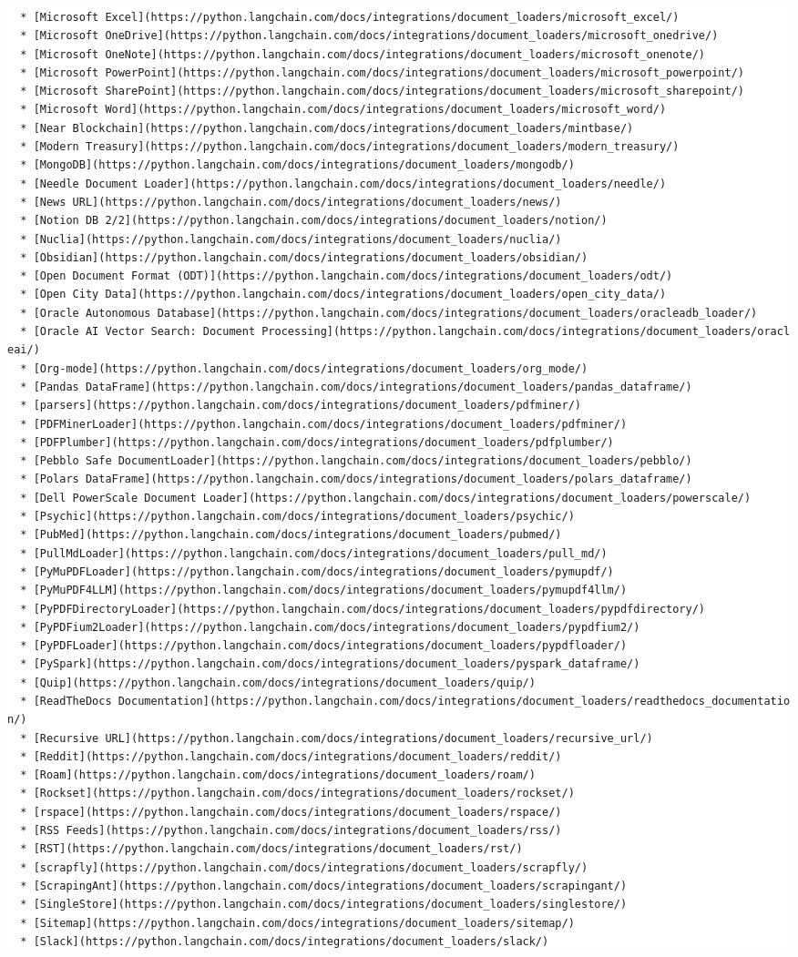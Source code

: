       * [Microsoft Excel](https://python.langchain.com/docs/integrations/document_loaders/microsoft_excel/)
      * [Microsoft OneDrive](https://python.langchain.com/docs/integrations/document_loaders/microsoft_onedrive/)
      * [Microsoft OneNote](https://python.langchain.com/docs/integrations/document_loaders/microsoft_onenote/)
      * [Microsoft PowerPoint](https://python.langchain.com/docs/integrations/document_loaders/microsoft_powerpoint/)
      * [Microsoft SharePoint](https://python.langchain.com/docs/integrations/document_loaders/microsoft_sharepoint/)
      * [Microsoft Word](https://python.langchain.com/docs/integrations/document_loaders/microsoft_word/)
      * [Near Blockchain](https://python.langchain.com/docs/integrations/document_loaders/mintbase/)
      * [Modern Treasury](https://python.langchain.com/docs/integrations/document_loaders/modern_treasury/)
      * [MongoDB](https://python.langchain.com/docs/integrations/document_loaders/mongodb/)
      * [Needle Document Loader](https://python.langchain.com/docs/integrations/document_loaders/needle/)
      * [News URL](https://python.langchain.com/docs/integrations/document_loaders/news/)
      * [Notion DB 2/2](https://python.langchain.com/docs/integrations/document_loaders/notion/)
      * [Nuclia](https://python.langchain.com/docs/integrations/document_loaders/nuclia/)
      * [Obsidian](https://python.langchain.com/docs/integrations/document_loaders/obsidian/)
      * [Open Document Format (ODT)](https://python.langchain.com/docs/integrations/document_loaders/odt/)
      * [Open City Data](https://python.langchain.com/docs/integrations/document_loaders/open_city_data/)
      * [Oracle Autonomous Database](https://python.langchain.com/docs/integrations/document_loaders/oracleadb_loader/)
      * [Oracle AI Vector Search: Document Processing](https://python.langchain.com/docs/integrations/document_loaders/oracleai/)
      * [Org-mode](https://python.langchain.com/docs/integrations/document_loaders/org_mode/)
      * [Pandas DataFrame](https://python.langchain.com/docs/integrations/document_loaders/pandas_dataframe/)
      * [parsers](https://python.langchain.com/docs/integrations/document_loaders/pdfminer/)
      * [PDFMinerLoader](https://python.langchain.com/docs/integrations/document_loaders/pdfminer/)
      * [PDFPlumber](https://python.langchain.com/docs/integrations/document_loaders/pdfplumber/)
      * [Pebblo Safe DocumentLoader](https://python.langchain.com/docs/integrations/document_loaders/pebblo/)
      * [Polars DataFrame](https://python.langchain.com/docs/integrations/document_loaders/polars_dataframe/)
      * [Dell PowerScale Document Loader](https://python.langchain.com/docs/integrations/document_loaders/powerscale/)
      * [Psychic](https://python.langchain.com/docs/integrations/document_loaders/psychic/)
      * [PubMed](https://python.langchain.com/docs/integrations/document_loaders/pubmed/)
      * [PullMdLoader](https://python.langchain.com/docs/integrations/document_loaders/pull_md/)
      * [PyMuPDFLoader](https://python.langchain.com/docs/integrations/document_loaders/pymupdf/)
      * [PyMuPDF4LLM](https://python.langchain.com/docs/integrations/document_loaders/pymupdf4llm/)
      * [PyPDFDirectoryLoader](https://python.langchain.com/docs/integrations/document_loaders/pypdfdirectory/)
      * [PyPDFium2Loader](https://python.langchain.com/docs/integrations/document_loaders/pypdfium2/)
      * [PyPDFLoader](https://python.langchain.com/docs/integrations/document_loaders/pypdfloader/)
      * [PySpark](https://python.langchain.com/docs/integrations/document_loaders/pyspark_dataframe/)
      * [Quip](https://python.langchain.com/docs/integrations/document_loaders/quip/)
      * [ReadTheDocs Documentation](https://python.langchain.com/docs/integrations/document_loaders/readthedocs_documentation/)
      * [Recursive URL](https://python.langchain.com/docs/integrations/document_loaders/recursive_url/)
      * [Reddit](https://python.langchain.com/docs/integrations/document_loaders/reddit/)
      * [Roam](https://python.langchain.com/docs/integrations/document_loaders/roam/)
      * [Rockset](https://python.langchain.com/docs/integrations/document_loaders/rockset/)
      * [rspace](https://python.langchain.com/docs/integrations/document_loaders/rspace/)
      * [RSS Feeds](https://python.langchain.com/docs/integrations/document_loaders/rss/)
      * [RST](https://python.langchain.com/docs/integrations/document_loaders/rst/)
      * [scrapfly](https://python.langchain.com/docs/integrations/document_loaders/scrapfly/)
      * [ScrapingAnt](https://python.langchain.com/docs/integrations/document_loaders/scrapingant/)
      * [SingleStore](https://python.langchain.com/docs/integrations/document_loaders/singlestore/)
      * [Sitemap](https://python.langchain.com/docs/integrations/document_loaders/sitemap/)
      * [Slack](https://python.langchain.com/docs/integrations/document_loaders/slack/)